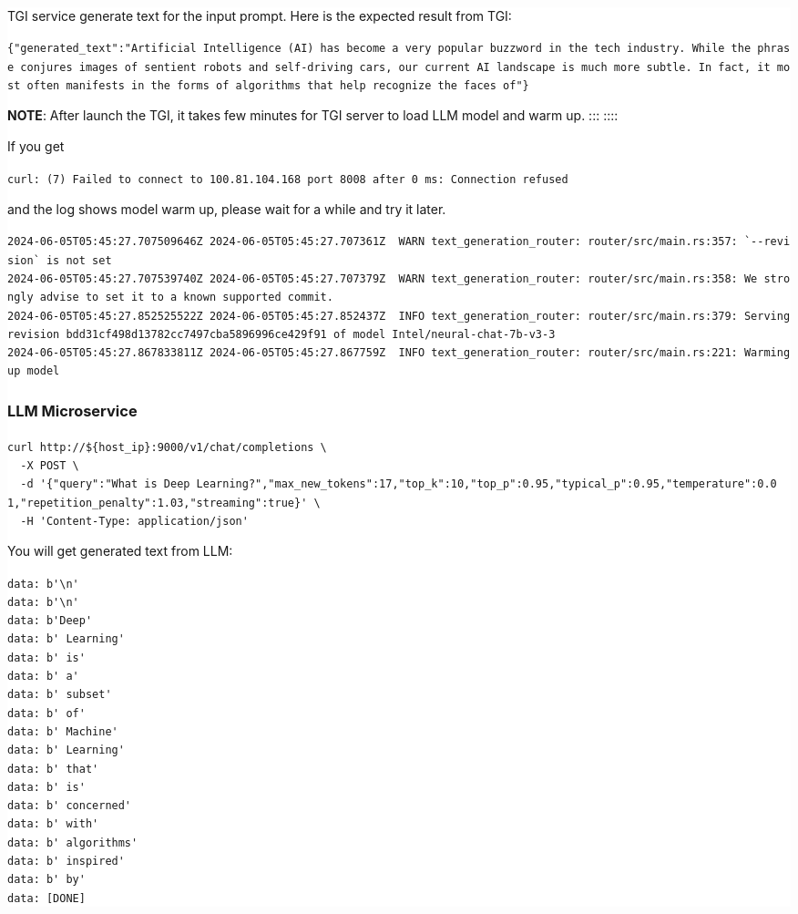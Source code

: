 TGI service generate text for the input prompt. Here is the expected result from TGI:

```
{"generated_text":"Artificial Intelligence (AI) has become a very popular buzzword in the tech industry. While the phrase conjures images of sentient robots and self-driving cars, our current AI landscape is much more subtle. In fact, it most often manifests in the forms of algorithms that help recognize the faces of"}
```

**NOTE**: After launch the TGI, it takes few minutes for TGI server to load LLM model and warm up.
:::
::::


If you get

```
curl: (7) Failed to connect to 100.81.104.168 port 8008 after 0 ms: Connection refused

```

and the log shows model warm up, please wait for a while and try it later.

```
2024-06-05T05:45:27.707509646Z 2024-06-05T05:45:27.707361Z  WARN text_generation_router: router/src/main.rs:357: `--revision` is not set
2024-06-05T05:45:27.707539740Z 2024-06-05T05:45:27.707379Z  WARN text_generation_router: router/src/main.rs:358: We strongly advise to set it to a known supported commit.
2024-06-05T05:45:27.852525522Z 2024-06-05T05:45:27.852437Z  INFO text_generation_router: router/src/main.rs:379: Serving revision bdd31cf498d13782cc7497cba5896996ce429f91 of model Intel/neural-chat-7b-v3-3
2024-06-05T05:45:27.867833811Z 2024-06-05T05:45:27.867759Z  INFO text_generation_router: router/src/main.rs:221: Warming up model

```

### LLM Microservice

```
curl http://${host_ip}:9000/v1/chat/completions \
  -X POST \
  -d '{"query":"What is Deep Learning?","max_new_tokens":17,"top_k":10,"top_p":0.95,"typical_p":0.95,"temperature":0.01,"repetition_penalty":1.03,"streaming":true}' \
  -H 'Content-Type: application/json'
```

You will get generated text from LLM:

```
data: b'\n'
data: b'\n'
data: b'Deep'
data: b' Learning'
data: b' is'
data: b' a'
data: b' subset'
data: b' of'
data: b' Machine'
data: b' Learning'
data: b' that'
data: b' is'
data: b' concerned'
data: b' with'
data: b' algorithms'
data: b' inspired'
data: b' by'
data: [DONE]
```
